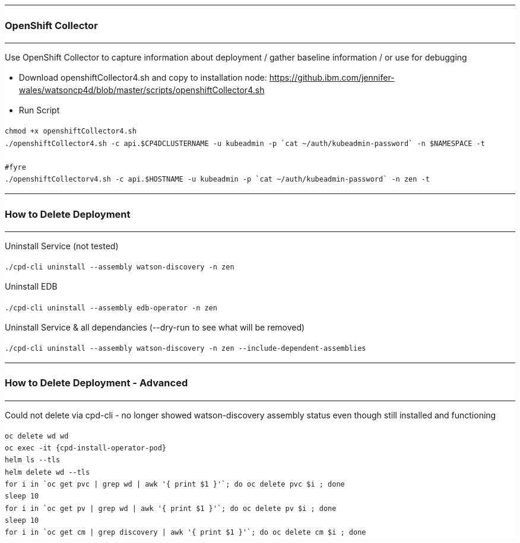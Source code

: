_________________________________________________________

### OpenShift Collector  
_________________________________________________________

Use OpenShift Collector to capture information about deployment / gather baseline information / or use for debugging

* Download openshiftCollector4.sh and copy to installation node: https://github.ibm.com/jennifer-wales/watsoncp4d/blob/master/scripts/openshiftCollector4.sh

* Run Script
```
chmod +x openshiftCollector4.sh
./openshiftCollector4.sh -c api.$CP4DCLUSTERNAME -u kubeadmin -p `cat ~/auth/kubeadmin-password` -n $NAMESPACE -t

#fyre
./openshiftCollectorv4.sh -c api.$HOSTNAME -u kubeadmin -p `cat ~/auth/kubeadmin-password` -n zen -t
```
_________________________________________________________

### How to Delete Deployment 
_________________________________________________________


Uninstall Service (not tested)

```
./cpd-cli uninstall --assembly watson-discovery -n zen
```

Uninstall EDB
```
./cpd-cli uninstall --assembly edb-operator -n zen
```

Uninstall Service & all dependancies (--dry-run to see what will be removed)
```
./cpd-cli uninstall --assembly watson-discovery -n zen --include-dependent-assemblies
```
_________________________________________________________

### How to Delete Deployment - Advanced
_________________________________________________________

Could not delete via cpd-cli - no longer showed watson-discovery assembly status even though still installed and functioning

```
oc delete wd wd
oc exec -it {cpd-install-operator-pod}
helm ls --tls
helm delete wd --tls
for i in `oc get pvc | grep wd | awk '{ print $1 }'`; do oc delete pvc $i ; done
sleep 10
for i in `oc get pv | grep wd | awk '{ print $1 }'`; do oc delete pv $i ; done
sleep 10
for i in `oc get cm | grep discovery | awk '{ print $1 }'`; do oc delete cm $i ; done
```



